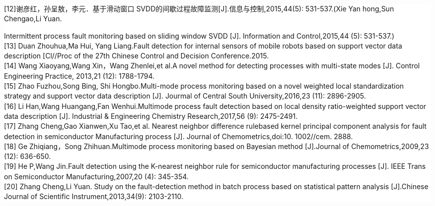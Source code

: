 [12]谢彦红，孙呈敖，李元．基于滑动窗口 SVDD的间歇过程故障监测[J].信息与控制,2015,44(5): 531-537.(Xie Yan hong,Sun Chengao,Li Yuan.

Intermittent process fault monitoring based on sliding window SVDD [J]. Information and Control,2015,44 (5): 531-537.)   
[13] Duan Zhouhua,Ma Hui, Yang Liang.Fault detection for internal sensors of mobile robots based on support vector data description [Cl//Proc of the 27th Chinese Control and Decision Conference.2015.   
[14] Wang Xiaoyang,Wang Xin，Wang Zhenlei,et al.A novel method for detecting processes with multi-state modes [J]. Control Engineering Practice, 2013,21 (12): 1788-1794.   
[15] Zhao Fuzhou,Song Bing, Shi Hongbo.Multi-mode process monitoring based on a novel weighted local standardization strategy and support vector data description [J]. Jourmal of Central South University,2016,23 (11): 2896-2905.   
[16] Li Han,Wang Huangang,Fan Wenhui.Multimode process fault detection based on local density ratio-weighted support vector data description [J]. Industrial & Engineering Chemistry Research,2017,56 (9): 2475-2491.   
[17] Zhang Cheng,Gao Xianwen,Xu Tao,et al. Nearest neighbor difference rulebased kernel principal component analysis for fault detection in semiconductor Manufacturing process [J]. Journal of Chemometrics,doi:10. 1002//cem. 2888.   
[18] Ge Zhiqiang，Song Zhihuan.Multimode process monitoring based on Bayesian method [J].Journal of Chemometrics,2009,23 (12): 636-650.   
[19] He P,Wang Jin.Fault detection using the K-nearest neighbor rule for semiconductor manufacturing processes [J]. IEEE Trans on Semiconductor Manufacturing,2007,20 (4): 345-354.   
[20] Zhang Cheng,Li Yuan. Study on the fault-detection method in batch process based on statistical pattern analysis [J].Chinese Journal of Scientific Instrument,2013,34(9): 2103-2110.